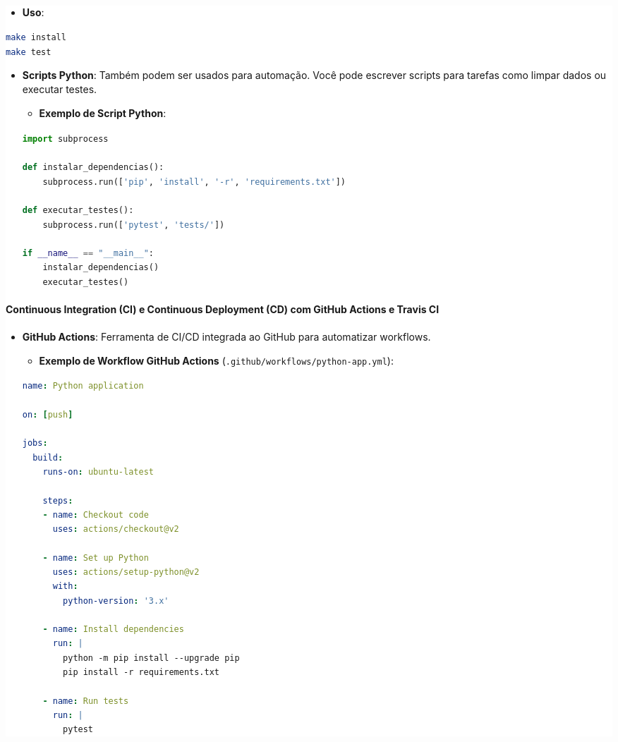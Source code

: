   - **Uso**:

  ```sh
  make install
  make test
  ```

- **Scripts Python**: Também podem ser usados para automação. Você pode escrever scripts para tarefas como limpar dados ou executar testes.

  - **Exemplo de Script Python**:

  ```python
  import subprocess

  def instalar_dependencias():
      subprocess.run(['pip', 'install', '-r', 'requirements.txt'])

  def executar_testes():
      subprocess.run(['pytest', 'tests/'])

  if __name__ == "__main__":
      instalar_dependencias()
      executar_testes()
  ```

#### Continuous Integration (CI) e Continuous Deployment (CD) com GitHub Actions e Travis CI

- **GitHub Actions**: Ferramenta de CI/CD integrada ao GitHub para automatizar workflows.

  - **Exemplo de Workflow GitHub Actions** (`.github/workflows/python-app.yml`):

  ```yaml
  name: Python application

  on: [push]

  jobs:
    build:
      runs-on: ubuntu-latest

      steps:
      - name: Checkout code
        uses: actions/checkout@v2

      - name: Set up Python
        uses: actions/setup-python@v2
        with:
          python-version: '3.x'

      - name: Install dependencies
        run: |
          python -m pip install --upgrade pip
          pip install -r requirements.txt

      - name: Run tests
        run: |
          pytest
  ```

